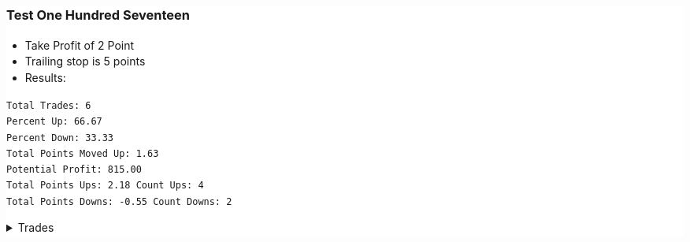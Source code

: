 ### Test One Hundred Seventeen
* Take Profit of 2 Point
* Trailing stop is 5 points
* Results:
```
Total Trades: 6
Percent Up: 66.67
Percent Down: 33.33
Total Points Moved Up: 1.63
Potential Profit: 815.00
Total Points Ups: 2.18 Count Ups: 4
Total Points Downs: -0.55 Count Downs: 2
```

<details><summary>Trades</summary>

